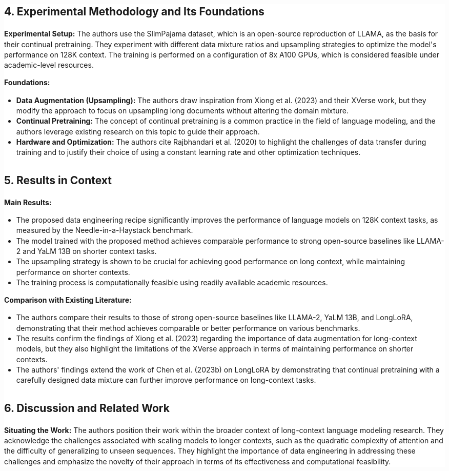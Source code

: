 
## 4. Experimental Methodology and Its Foundations

**Experimental Setup:** The authors use the SlimPajama dataset, which is an open-source reproduction of LLAMA, as the basis for their continual pretraining. They experiment with different data mixture ratios and upsampling strategies to optimize the model's performance on 128K context. The training is performed on a configuration of 8x A100 GPUs, which is considered feasible under academic-level resources.

**Foundations:**

* **Data Augmentation (Upsampling):** The authors draw inspiration from Xiong et al. (2023) and their XVerse work, but they modify the approach to focus on upsampling long documents without altering the domain mixture.
* **Continual Pretraining:** The concept of continual pretraining is a common practice in the field of language modeling, and the authors leverage existing research on this topic to guide their approach.
* **Hardware and Optimization:** The authors cite Rajbhandari et al. (2020) to highlight the challenges of data transfer during training and to justify their choice of using a constant learning rate and other optimization techniques.


## 5. Results in Context

**Main Results:**

* The proposed data engineering recipe significantly improves the performance of language models on 128K context tasks, as measured by the Needle-in-a-Haystack benchmark.
* The model trained with the proposed method achieves comparable performance to strong open-source baselines like LLAMA-2 and YaLM 13B on shorter context tasks.
* The upsampling strategy is shown to be crucial for achieving good performance on long context, while maintaining performance on shorter contexts.
* The training process is computationally feasible using readily available academic resources.

**Comparison with Existing Literature:**

* The authors compare their results to those of strong open-source baselines like LLAMA-2, YaLM 13B, and LongLoRA, demonstrating that their method achieves comparable or better performance on various benchmarks.
* The results confirm the findings of Xiong et al. (2023) regarding the importance of data augmentation for long-context models, but they also highlight the limitations of the XVerse approach in terms of maintaining performance on shorter contexts.
* The authors' findings extend the work of Chen et al. (2023b) on LongLoRA by demonstrating that continual pretraining with a carefully designed data mixture can further improve performance on long-context tasks.


## 6. Discussion and Related Work

**Situating the Work:** The authors position their work within the broader context of long-context language modeling research. They acknowledge the challenges associated with scaling models to longer contexts, such as the quadratic complexity of attention and the difficulty of generalizing to unseen sequences. They highlight the importance of data engineering in addressing these challenges and emphasize the novelty of their approach in terms of its effectiveness and computational feasibility.
